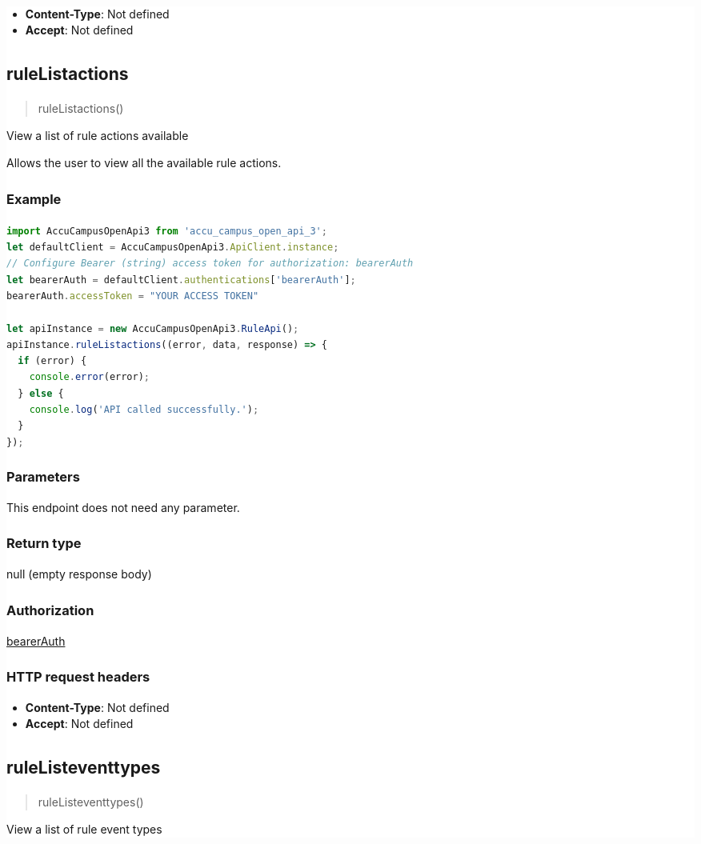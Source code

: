 - **Content-Type**: Not defined
- **Accept**: Not defined


## ruleListactions

> ruleListactions()

View a list of rule actions available

Allows the user to view all the available rule actions.

### Example

```javascript
import AccuCampusOpenApi3 from 'accu_campus_open_api_3';
let defaultClient = AccuCampusOpenApi3.ApiClient.instance;
// Configure Bearer (string) access token for authorization: bearerAuth
let bearerAuth = defaultClient.authentications['bearerAuth'];
bearerAuth.accessToken = "YOUR ACCESS TOKEN"

let apiInstance = new AccuCampusOpenApi3.RuleApi();
apiInstance.ruleListactions((error, data, response) => {
  if (error) {
    console.error(error);
  } else {
    console.log('API called successfully.');
  }
});
```

### Parameters

This endpoint does not need any parameter.

### Return type

null (empty response body)

### Authorization

[bearerAuth](../README.md#bearerAuth)

### HTTP request headers

- **Content-Type**: Not defined
- **Accept**: Not defined


## ruleListeventtypes

> ruleListeventtypes()

View a list of rule event types
